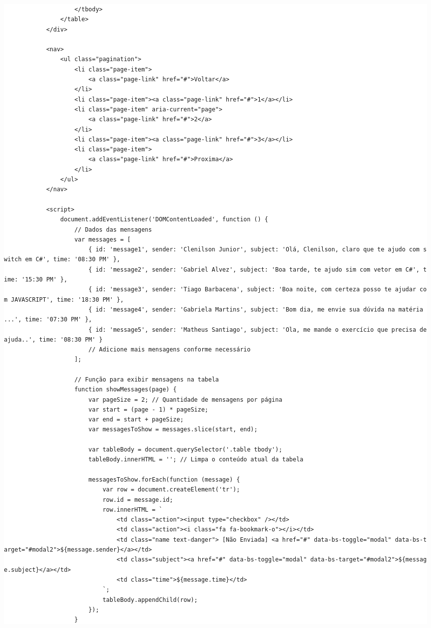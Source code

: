                         </tbody>
                    </table>
                </div>

                <nav>
                    <ul class="pagination">
                        <li class="page-item">
                            <a class="page-link" href="#">Voltar</a>
                        </li>
                        <li class="page-item"><a class="page-link" href="#">1</a></li>
                        <li class="page-item" aria-current="page">
                            <a class="page-link" href="#">2</a>
                        </li>
                        <li class="page-item"><a class="page-link" href="#">3</a></li>
                        <li class="page-item">
                            <a class="page-link" href="#">Proxima</a>
                        </li>
                    </ul>
                </nav>

                <script>
                    document.addEventListener('DOMContentLoaded', function () {
                        // Dados das mensagens
                        var messages = [
                            { id: 'message1', sender: 'Clenilson Junior', subject: 'Olá, Clenilson, claro que te ajudo com switch em C#', time: '08:30 PM' },
                            { id: 'message2', sender: 'Gabriel Alvez', subject: 'Boa tarde, te ajudo sim com vetor em C#', time: '15:30 PM' },
                            { id: 'message3', sender: 'Tiago Barbacena', subject: 'Boa noite, com certeza posso te ajudar com JAVASCRIPT', time: '18:30 PM' },
                            { id: 'message4', sender: 'Gabriela Martins', subject: 'Bom dia, me envie sua dúvida na matéria ...', time: '07:30 PM' },
                            { id: 'message5', sender: 'Matheus Santiago', subject: 'Ola, me mande o exercício que precisa de ajuda..', time: '08:30 PM' }
                            // Adicione mais mensagens conforme necessário
                        ];

                        // Função para exibir mensagens na tabela
                        function showMessages(page) {
                            var pageSize = 2; // Quantidade de mensagens por página
                            var start = (page - 1) * pageSize;
                            var end = start + pageSize;
                            var messagesToShow = messages.slice(start, end);

                            var tableBody = document.querySelector('.table tbody');
                            tableBody.innerHTML = ''; // Limpa o conteúdo atual da tabela

                            messagesToShow.forEach(function (message) {
                                var row = document.createElement('tr');
                                row.id = message.id;
                                row.innerHTML = `
                                    <td class="action"><input type="checkbox" /></td>
                                    <td class="action"><i class="fa fa-bookmark-o"></i></td>
                                    <td class="name text-danger"> [Não Enviada] <a href="#" data-bs-toggle="modal" data-bs-target="#modal2">${message.sender}</a></td>
                                    <td class="subject"><a href="#" data-bs-toggle="modal" data-bs-target="#modal2">${message.subject}</a></td>
                                    <td class="time">${message.time}</td>
                                `;
                                tableBody.appendChild(row);
                            });
                        }

